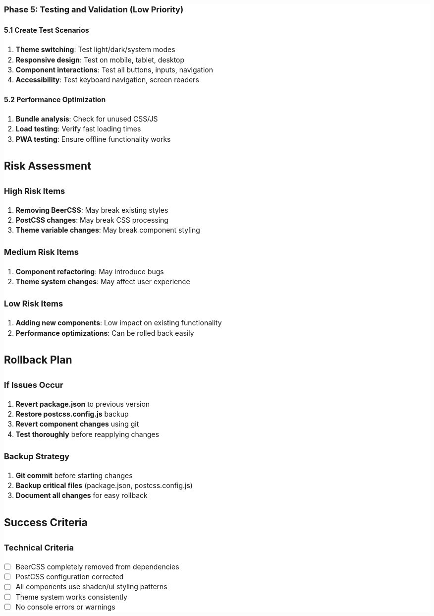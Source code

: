 ### Phase 5: Testing and Validation (Low Priority)

#### 5.1 Create Test Scenarios
1. **Theme switching**: Test light/dark/system modes
2. **Responsive design**: Test on mobile, tablet, desktop
3. **Component interactions**: Test all buttons, inputs, navigation
4. **Accessibility**: Test keyboard navigation, screen readers

#### 5.2 Performance Optimization
1. **Bundle analysis**: Check for unused CSS/JS
2. **Load testing**: Verify fast loading times
3. **PWA testing**: Ensure offline functionality works

## Risk Assessment

### High Risk Items
1. **Removing BeerCSS**: May break existing styles
2. **PostCSS changes**: May break CSS processing
3. **Theme variable changes**: May break component styling

### Medium Risk Items
1. **Component refactoring**: May introduce bugs
2. **Theme system changes**: May affect user experience

### Low Risk Items
1. **Adding new components**: Low impact on existing functionality
2. **Performance optimizations**: Can be rolled back easily

## Rollback Plan

### If Issues Occur
1. **Revert package.json** to previous version
2. **Restore postcss.config.js** backup
3. **Revert component changes** using git
4. **Test thoroughly** before reapplying changes

### Backup Strategy
1. **Git commit** before starting changes
2. **Backup critical files** (package.json, postcss.config.js)
3. **Document all changes** for easy rollback

## Success Criteria

### Technical Criteria
- [ ] BeerCSS completely removed from dependencies
- [ ] PostCSS configuration corrected
- [ ] All components use shadcn/ui styling patterns
- [ ] Theme system works consistently
- [ ] No console errors or warnings
